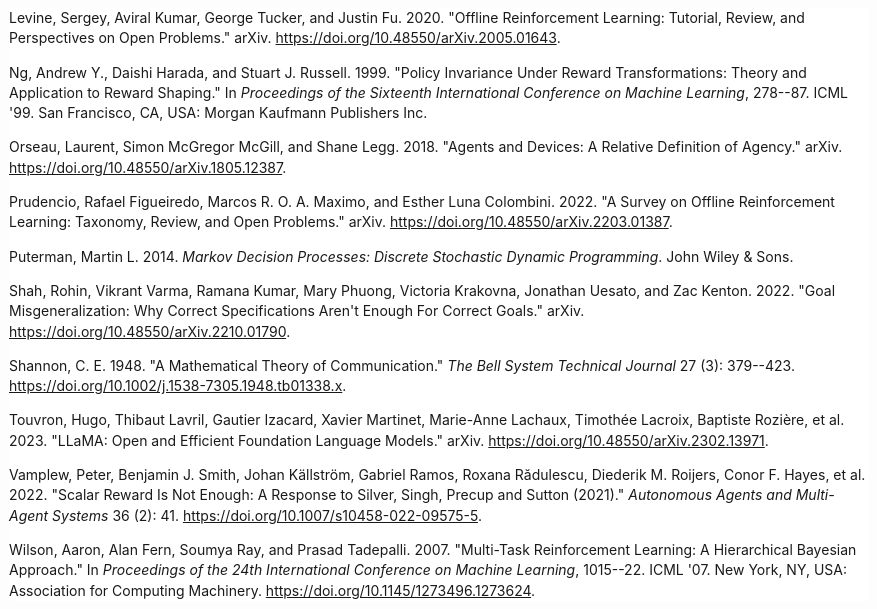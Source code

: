 <a id=ref-levine_offline_2020></a> Levine, Sergey, Aviral Kumar, George Tucker,
and Justin Fu. 2020. 
"Offline Reinforcement Learning: Tutorial, Review, and Perspectives on Open
Problems." arXiv. <https://doi.org/10.48550/arXiv.2005.01643>.

<a id=ref-ng_policy_1999></a> Ng, Andrew Y., Daishi Harada, and Stuart J.
Russell. 1999. 
"Policy Invariance Under Reward Transformations: Theory and Application to
Reward Shaping." In _Proceedings of the Sixteenth International Conference on
Machine Learning_, 278--87. ICML '99. San Francisco, CA, USA: Morgan Kaufmann
Publishers Inc.

<a id=ref-orseau_agents_2018></a> Orseau, Laurent, Simon McGregor McGill, and
Shane Legg. 2018. 
"Agents and Devices: A Relative Definition of Agency." arXiv.
<https://doi.org/10.48550/arXiv.1805.12387>.

<a id=ref-prudencio_survey_2022></a> Prudencio, Rafael Figueiredo, Marcos R. O.
A. Maximo, and Esther Luna Colombini. 2022. 
"A Survey on Offline Reinforcement Learning: Taxonomy, Review, and Open
Problems." arXiv. <https://doi.org/10.48550/arXiv.2203.01387>.

<a id=ref-puterman_markov_2014></a> Puterman, Martin L. 2014. _Markov Decision
Processes: Discrete Stochastic Dynamic Programming_. John Wiley & Sons.

<a id=ref-shah_goal_2022></a> Shah, Rohin, Vikrant Varma, Ramana Kumar, Mary
Phuong, Victoria Krakovna, Jonathan Uesato, and Zac Kenton. 2022. 
"Goal Misgeneralization: Why Correct Specifications Aren't Enough For Correct
Goals." arXiv. <https://doi.org/10.48550/arXiv.2210.01790>.

<a id=ref-shannon_mathematical_1948></a> Shannon, C. E. 1948. 
"A Mathematical Theory of Communication." _The Bell System Technical Journal_
27 (3): 379--423. <https://doi.org/10.1002/j.1538-7305.1948.tb01338.x>.

<a id=ref-touvron_llama_2023></a> Touvron, Hugo, Thibaut Lavril, Gautier
Izacard, Xavier Martinet, Marie-Anne Lachaux, Timothée Lacroix, Baptiste
Rozière, et al. 2023. 
"LLaMA: Open and Efficient Foundation Language Models." arXiv.
<https://doi.org/10.48550/arXiv.2302.13971>.

<a id=ref-vamplew_scalar_2022></a> Vamplew, Peter, Benjamin J. Smith, Johan
Källström, Gabriel Ramos, Roxana Rădulescu, Diederik M. Roijers, Conor F. Hayes,
et al. 2022. 
"Scalar Reward Is Not Enough: A Response to Silver, Singh, Precup and Sutton
(2021)." _Autonomous Agents and Multi-Agent Systems_ 36 (2): 41.
<https://doi.org/10.1007/s10458-022-09575-5>.

<a id=ref-wilson_multi-task_2007></a> Wilson, Aaron, Alan Fern, Soumya Ray, and
Prasad Tadepalli. 2007. 
"Multi-Task Reinforcement Learning: A Hierarchical Bayesian Approach." In
_Proceedings of the 24th International Conference on Machine Learning_,
1015--22. ICML '07. New York, NY, USA: Association for Computing Machinery.
<https://doi.org/10.1145/1273496.1273624>.


[^1]:
    We use the term _Sequential Decision Making_ (SDM) to refer to the field
    studying problems and approaches wherein an artificial agent interacts with
    an environment in the process of pursuing and eventually achieving a
    specific goal ([Frankish and Ramsey, 2014](#ref-frankish_cambridge_2014)).
    In this context, we envision the agent as acting according to some policy
    $\pi$ which maps states $S$ to actions $A$. States are instantaneous
    representations of the environment, descriptions of the environment at a
    given moment. Actions are motions and outputs produced by the agent that may
    affect the state of the environment. We model the interaction between the
    agent and the environment as unfolding over discrete time steps. At each
    time step, the agent observes the state, consults its policy $\pi$ to select
    an action, and then executes that action. In the next time step, the